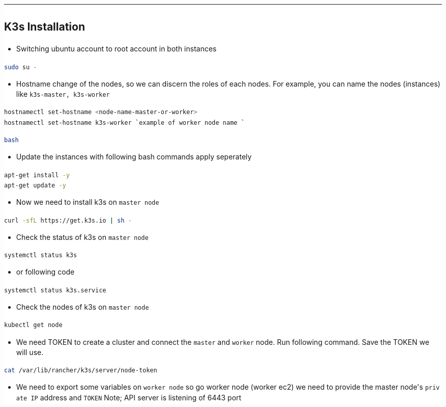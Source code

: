 ------------------------------------------------------------------------------------

## K3s Installation

- Switching ubuntu account to root account in both instances

```bash
sudo su - 
```

- Hostname change of the nodes, so we can discern the roles of each nodes. For example, you can name the nodes (instances) like `k3s-master, k3s-worker`

```bash
hostnamectl set-hostname <node-name-master-or-worker>
hostnamectl set-hostname k3s-worker `example of worker node name `
```

```bash
bash
```

- Update the instances with following bash commands apply seperately

```bash
apt-get install -y
apt-get update -y
```

- Now we need to install k3s on `master node`

```bash
curl -sfL https://get.k3s.io | sh -
```

- Check the status of k3s on `master node`

```bash
systemctl status k3s
```

- or following code

```bash
systemctl status k3s.service
```

- Check the nodes of k3s on `master node`

```bash
kubectl get node
```

- We need TOKEN to create a cluster and connect the `master` and `worker` node. Run following command. Save the TOKEN we will use.

```bash
cat /var/lib/rancher/k3s/server/node-token
```

- We need to export some variables on `worker node` so go worker node (worker ec2) we need to provide the master node's `private IP` address and `TOKEN` Note; API server is listening of 6443 port
